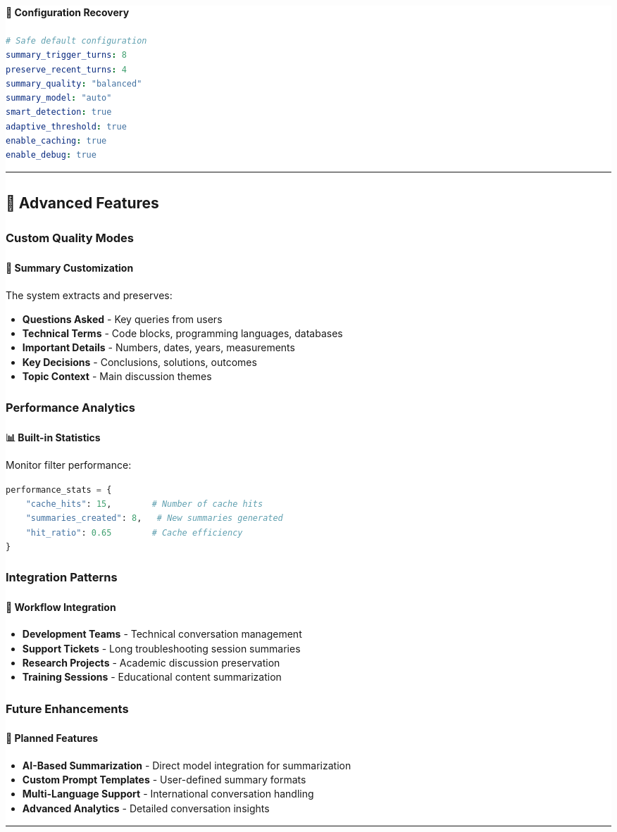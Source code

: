 #### 💾 Configuration Recovery
```yaml
# Safe default configuration
summary_trigger_turns: 8
preserve_recent_turns: 4
summary_quality: "balanced"
summary_model: "auto"
smart_detection: true
adaptive_threshold: true
enable_caching: true
enable_debug: true
```

---

## 🚀 Advanced Features

### Custom Quality Modes

#### 🎨 Summary Customization
The system extracts and preserves:
- **Questions Asked** - Key queries from users
- **Technical Terms** - Code blocks, programming languages, databases
- **Important Details** - Numbers, dates, years, measurements
- **Key Decisions** - Conclusions, solutions, outcomes
- **Topic Context** - Main discussion themes

### Performance Analytics

#### 📊 Built-in Statistics
Monitor filter performance:
```python
performance_stats = {
    "cache_hits": 15,        # Number of cache hits
    "summaries_created": 8,   # New summaries generated
    "hit_ratio": 0.65        # Cache efficiency
}
```

### Integration Patterns

#### 🔗 Workflow Integration
- **Development Teams** - Technical conversation management
- **Support Tickets** - Long troubleshooting session summaries
- **Research Projects** - Academic discussion preservation
- **Training Sessions** - Educational content summarization

### Future Enhancements

#### 🚀 Planned Features
- **AI-Based Summarization** - Direct model integration for summarization
- **Custom Prompt Templates** - User-defined summary formats
- **Multi-Language Support** - International conversation handling
- **Advanced Analytics** - Detailed conversation insights

---